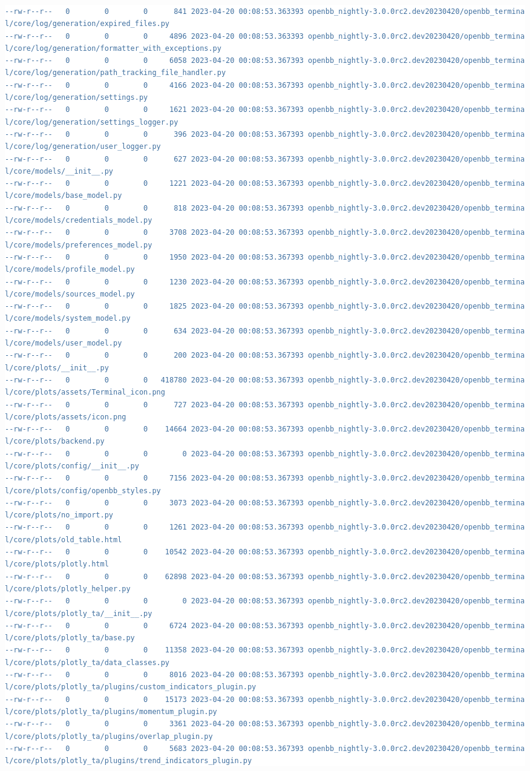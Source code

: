 ```diff
--rw-r--r--   0        0        0      841 2023-04-20 00:08:53.363393 openbb_nightly-3.0.0rc2.dev20230420/openbb_terminal/core/log/generation/expired_files.py
--rw-r--r--   0        0        0     4896 2023-04-20 00:08:53.363393 openbb_nightly-3.0.0rc2.dev20230420/openbb_terminal/core/log/generation/formatter_with_exceptions.py
--rw-r--r--   0        0        0     6058 2023-04-20 00:08:53.367393 openbb_nightly-3.0.0rc2.dev20230420/openbb_terminal/core/log/generation/path_tracking_file_handler.py
--rw-r--r--   0        0        0     4166 2023-04-20 00:08:53.367393 openbb_nightly-3.0.0rc2.dev20230420/openbb_terminal/core/log/generation/settings.py
--rw-r--r--   0        0        0     1621 2023-04-20 00:08:53.367393 openbb_nightly-3.0.0rc2.dev20230420/openbb_terminal/core/log/generation/settings_logger.py
--rw-r--r--   0        0        0      396 2023-04-20 00:08:53.367393 openbb_nightly-3.0.0rc2.dev20230420/openbb_terminal/core/log/generation/user_logger.py
--rw-r--r--   0        0        0      627 2023-04-20 00:08:53.367393 openbb_nightly-3.0.0rc2.dev20230420/openbb_terminal/core/models/__init__.py
--rw-r--r--   0        0        0     1221 2023-04-20 00:08:53.367393 openbb_nightly-3.0.0rc2.dev20230420/openbb_terminal/core/models/base_model.py
--rw-r--r--   0        0        0      818 2023-04-20 00:08:53.367393 openbb_nightly-3.0.0rc2.dev20230420/openbb_terminal/core/models/credentials_model.py
--rw-r--r--   0        0        0     3708 2023-04-20 00:08:53.367393 openbb_nightly-3.0.0rc2.dev20230420/openbb_terminal/core/models/preferences_model.py
--rw-r--r--   0        0        0     1950 2023-04-20 00:08:53.367393 openbb_nightly-3.0.0rc2.dev20230420/openbb_terminal/core/models/profile_model.py
--rw-r--r--   0        0        0     1230 2023-04-20 00:08:53.367393 openbb_nightly-3.0.0rc2.dev20230420/openbb_terminal/core/models/sources_model.py
--rw-r--r--   0        0        0     1825 2023-04-20 00:08:53.367393 openbb_nightly-3.0.0rc2.dev20230420/openbb_terminal/core/models/system_model.py
--rw-r--r--   0        0        0      634 2023-04-20 00:08:53.367393 openbb_nightly-3.0.0rc2.dev20230420/openbb_terminal/core/models/user_model.py
--rw-r--r--   0        0        0      200 2023-04-20 00:08:53.367393 openbb_nightly-3.0.0rc2.dev20230420/openbb_terminal/core/plots/__init__.py
--rw-r--r--   0        0        0   418780 2023-04-20 00:08:53.367393 openbb_nightly-3.0.0rc2.dev20230420/openbb_terminal/core/plots/assets/Terminal_icon.png
--rw-r--r--   0        0        0      727 2023-04-20 00:08:53.367393 openbb_nightly-3.0.0rc2.dev20230420/openbb_terminal/core/plots/assets/icon.png
--rw-r--r--   0        0        0    14664 2023-04-20 00:08:53.367393 openbb_nightly-3.0.0rc2.dev20230420/openbb_terminal/core/plots/backend.py
--rw-r--r--   0        0        0        0 2023-04-20 00:08:53.367393 openbb_nightly-3.0.0rc2.dev20230420/openbb_terminal/core/plots/config/__init__.py
--rw-r--r--   0        0        0     7156 2023-04-20 00:08:53.367393 openbb_nightly-3.0.0rc2.dev20230420/openbb_terminal/core/plots/config/openbb_styles.py
--rw-r--r--   0        0        0     3073 2023-04-20 00:08:53.367393 openbb_nightly-3.0.0rc2.dev20230420/openbb_terminal/core/plots/no_import.py
--rw-r--r--   0        0        0     1261 2023-04-20 00:08:53.367393 openbb_nightly-3.0.0rc2.dev20230420/openbb_terminal/core/plots/old_table.html
--rw-r--r--   0        0        0    10542 2023-04-20 00:08:53.367393 openbb_nightly-3.0.0rc2.dev20230420/openbb_terminal/core/plots/plotly.html
--rw-r--r--   0        0        0    62898 2023-04-20 00:08:53.367393 openbb_nightly-3.0.0rc2.dev20230420/openbb_terminal/core/plots/plotly_helper.py
--rw-r--r--   0        0        0        0 2023-04-20 00:08:53.367393 openbb_nightly-3.0.0rc2.dev20230420/openbb_terminal/core/plots/plotly_ta/__init__.py
--rw-r--r--   0        0        0     6724 2023-04-20 00:08:53.367393 openbb_nightly-3.0.0rc2.dev20230420/openbb_terminal/core/plots/plotly_ta/base.py
--rw-r--r--   0        0        0    11358 2023-04-20 00:08:53.367393 openbb_nightly-3.0.0rc2.dev20230420/openbb_terminal/core/plots/plotly_ta/data_classes.py
--rw-r--r--   0        0        0     8016 2023-04-20 00:08:53.367393 openbb_nightly-3.0.0rc2.dev20230420/openbb_terminal/core/plots/plotly_ta/plugins/custom_indicators_plugin.py
--rw-r--r--   0        0        0    15173 2023-04-20 00:08:53.367393 openbb_nightly-3.0.0rc2.dev20230420/openbb_terminal/core/plots/plotly_ta/plugins/momentum_plugin.py
--rw-r--r--   0        0        0     3361 2023-04-20 00:08:53.367393 openbb_nightly-3.0.0rc2.dev20230420/openbb_terminal/core/plots/plotly_ta/plugins/overlap_plugin.py
--rw-r--r--   0        0        0     5683 2023-04-20 00:08:53.367393 openbb_nightly-3.0.0rc2.dev20230420/openbb_terminal/core/plots/plotly_ta/plugins/trend_indicators_plugin.py
```